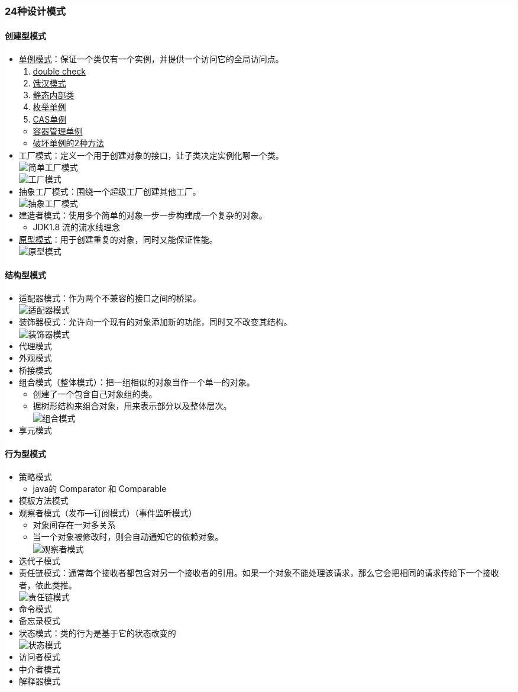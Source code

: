 ### 24种设计模式
#### 创建型模式
+ [单例模式](/Interview-NET/Subject/设计模式/Singleton.cs)：保证一个类仅有一个实例，并提供一个访问它的全局访问点。
  1) [double check](/Interview-Java/src/test/java/Pattern/Singleton/SingletonDC.java)
  2) [饿汉模式](/Interview-Java/src/test/java/Pattern/Singleton/SingletonHungry.java)
  3) [静态内部类](/Interview-Java/src/test/java/Pattern/Singleton/SingletonIODH.java)
  4) [枚举单例](/Interview-Java/src/test/java/Pattern/Singleton/SingletonEnum.java)
  5) [CAS单例](/Interview-Java/src/test/java/Pattern/Singleton/SingletonCAS.java)
  + [容器管理单例](/Interview-Java/src/test/java/Pattern/Singleton/SingletonManager.java)
  + [破坏单例的2种方法](/Interview-Java/src/test/java/Pattern/DestroySingle.java#L19)
+ 工厂模式：定义一个用于创建对象的接口，让子类决定实例化哪一个类。   
![简单工厂模式](http://www.runoob.com/wp-content/uploads/2018/07/1530601914-2143-DP-SimpleFactory.png)   
![工厂模式](http://www.runoob.com/wp-content/uploads/2018/07/1530601917-1999-DP-Factory.png)
+ 抽象工厂模式：围绕一个超级工厂创建其他工厂。   
![抽象工厂模式](http://www.runoob.com/wp-content/uploads/2018/07/1530601916-7298-DP-AbstractFactory.png)
+ 建造者模式：使用多个简单的对象一步一步构建成一个复杂的对象。
  + JDK1.8 流的流水线理念
+ [原型模式](/Interview-Java/src/main/java/www/wjl/com/Interview/entity/ConcretePrototype.java)：用于创建重复的对象，同时又能保证性能。    
![原型模式](http://www.runoob.com/wp-content/uploads/2014/08/prototype_pattern_uml_diagram.jpg) 

#### 结构型模式
+ 适配器模式：作为两个不兼容的接口之间的桥梁。       
![适配器模式](https://raw.githubusercontent.com/aalansehaiyang/technology-talk/master/basic-knowledge/img/5.png)
+ 装饰器模式：允许向一个现有的对象添加新的功能，同时又不改变其结构。    
![装饰器模式](http://www.runoob.com/wp-content/uploads/2014/08/decorator_pattern_uml_diagram.jpg)
+ 代理模式
+ 外观模式
+ 桥接模式
+ 组合模式（整体模式）：把一组相似的对象当作一个单一的对象。
  + 创建了一个包含自己对象组的类。
  + 据树形结构来组合对象，用来表示部分以及整体层次。    
![组合模式](http://www.runoob.com/wp-content/uploads/2014/08/composite_pattern_uml_diagram.jpg)
+ 享元模式

#### 行为型模式 
+ 策略模式
  + java的 Comparator 和 Comparable
+ 模板方法模式
+ 观察者模式（发布—订阅模式）（事件监听模式）
  + 对象间存在一对多关系
  + 当一个对象被修改时，则会自动通知它的依赖对象。    
![观察者模式](http://www.runoob.com/wp-content/uploads/2014/08/observer_pattern_uml_diagram.jpg)
+ 迭代子模式
+ 责任链模式：通常每个接收者都包含对另一个接收者的引用。如果一个对象不能处理该请求，那么它会把相同的请求传给下一个接收者，依此类推。    
![责任链模式](http://www.runoob.com/wp-content/uploads/2014/08/chain_pattern_uml_diagram.jpg)
+ 命令模式
+ 备忘录模式
+ 状态模式：类的行为是基于它的状态改变的     
![状态模式](http://www.runoob.com/wp-content/uploads/2014/08/state_pattern_uml_diagram_1.png)
+ 访问者模式
+ 中介者模式
+ 解释器模式
